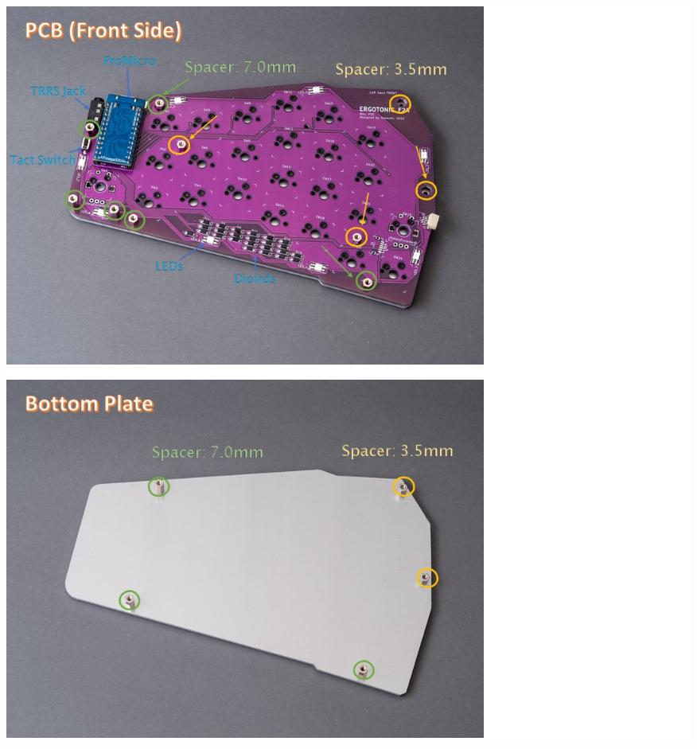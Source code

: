 [<img src="fig/fig02.jpg" alt="fig02" title="fig/fig02.jpg" width=600>](fig/fig02.jpg)
  
[<img src="fig/fig03.jpg" alt="fig03" title="fig/fig03.jpg" width=600>](fig/fig03.jpg)
  